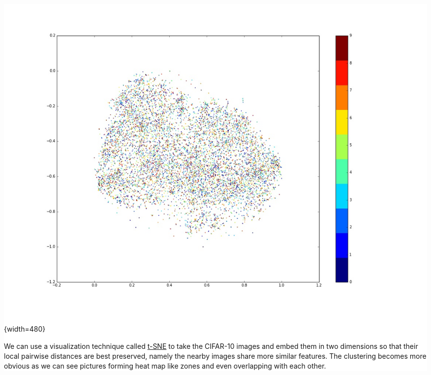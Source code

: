 ![CIFAR10 2D feature maps of 1000 images](./results/cifar10_tsne_features.jpg){width=480}


We can use a visualization technique called [t-SNE](https://lvdmaaten.github.io/tsne/) to take the CIFAR-10 images and embed them in two dimensions so that their local pairwise distances are best preserved, namely the nearby images share more similar features. The clustering becomes more obvious as we can see pictures forming heat map like zones and even overlapping with each other.
